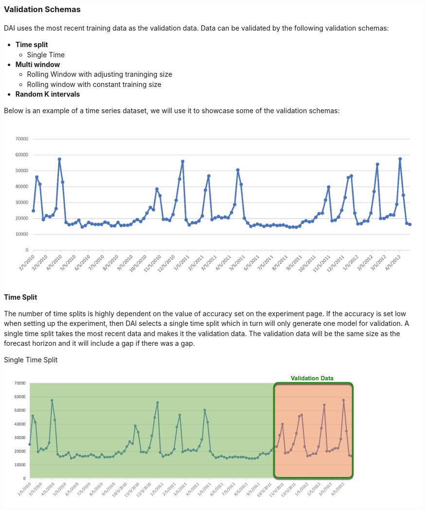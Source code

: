 ### Validation Schemas 

DAI uses the most recent training data as the validation data. Data can be validated by the following validation schemas:

- **Time split**
  - Single Time
- **Multi window** 
  - Rolling Window with adjusting traninging size
  - Rolling window with constant training size 
- **Random K intervals** 

Below is an example of a time series dataset, we will use it to showcase some of the validation schemas:

![validation-schema-dataset](assets/validation-schema-dataset.jpg)

**Time Split**

The number of time splits is highly dependent on the value of accuracy set on the experiment page. If the accuracy is set low when setting up the experiment, then DAI selects a single time split which in turn will only generate one model for validation. A single time split takes the most recent data and makes it the validation data. The validation data will be the same size as the forecast horizon and it will include a gap if there was a gap. 

Single Time Split

![validation-schema-time-split](assets/validation-schema-time-split.jpg)
